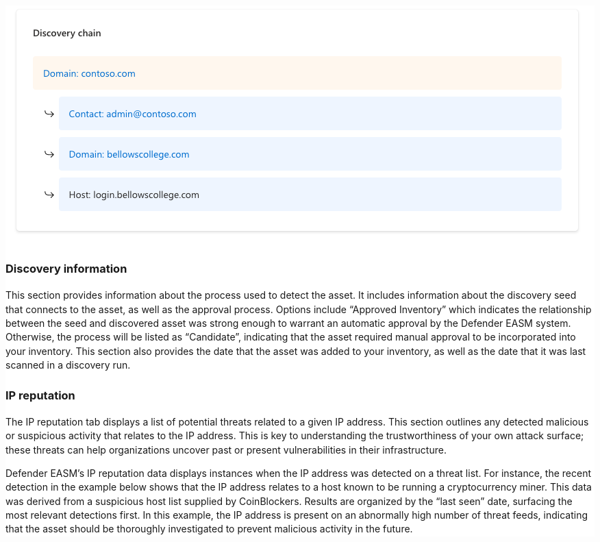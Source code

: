 ![Screenshot of discovery chain](media/Inventory_3.png)

### Discovery information

This section provides information about the process used to detect the asset. It includes information about the discovery seed that connects to the asset, as well as the approval process. Options include “Approved Inventory” which indicates the relationship between the seed and discovered asset was strong enough to warrant an automatic approval by the Defender EASM system. Otherwise, the process will be listed as “Candidate”, indicating that the asset required manual approval to be incorporated into your inventory. This section also provides the date that the asset was added to your inventory, as well as the date that it was last scanned in a discovery run.

### IP reputation

The IP reputation tab displays a list of potential threats related to a given IP address. This section outlines any detected malicious or suspicious activity that relates to the IP address. This is key to understanding the trustworthiness of your own attack surface; these threats can help organizations uncover past or present vulnerabilities in their infrastructure.

Defender EASM’s IP reputation data displays instances when the IP address was detected on a threat list. For instance, the recent detection in the example below shows that the IP address relates to a host known to be running a cryptocurrency miner. This data was derived from a suspicious host list supplied by CoinBlockers. Results are organized by the “last seen” date, surfacing the most relevant detections first. In this example, the IP address is present on an abnormally high number of threat feeds, indicating that the asset should be thoroughly investigated to prevent malicious activity in the future.
